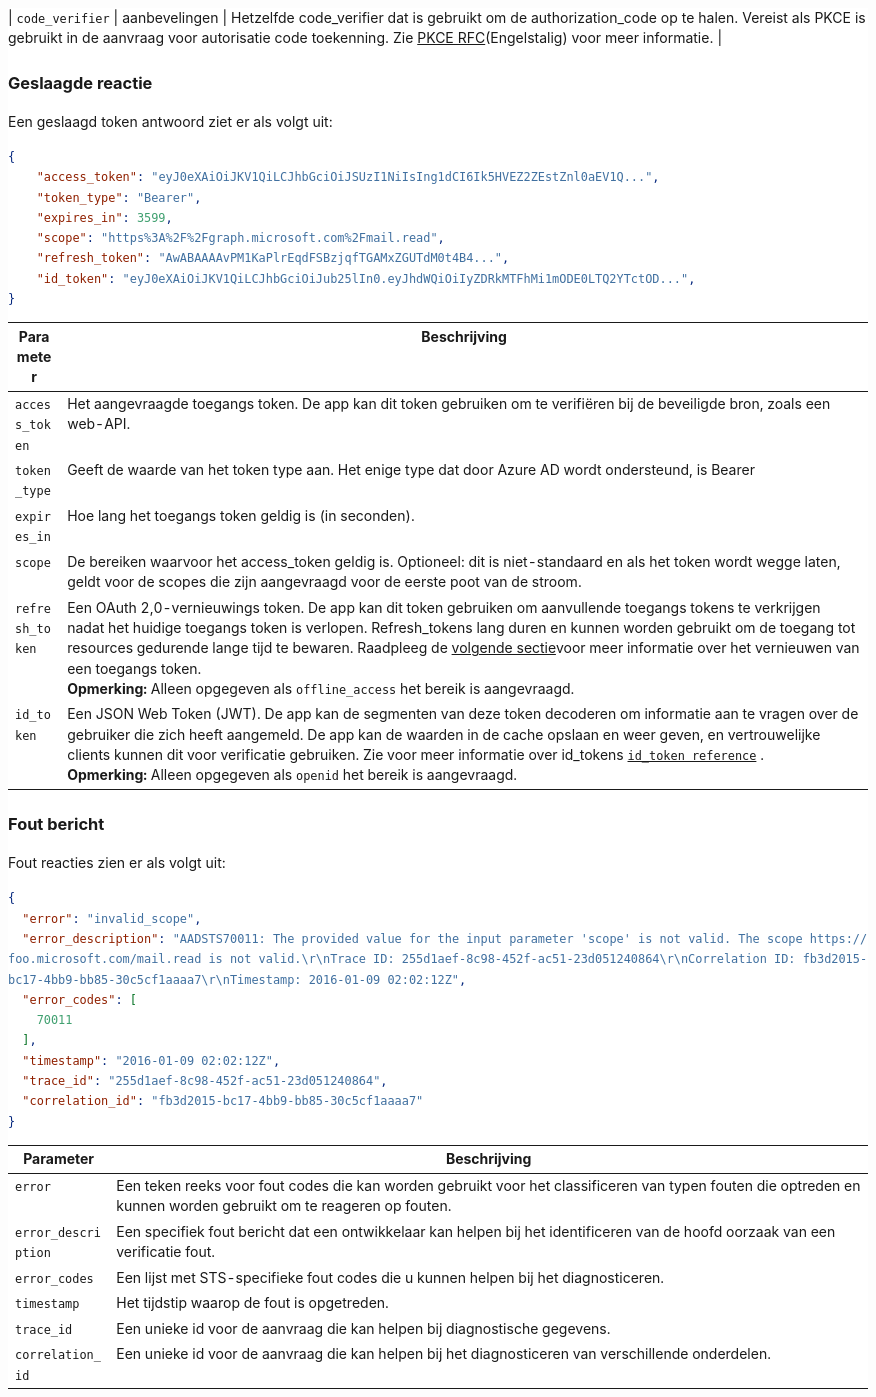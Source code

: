 | `code_verifier` | aanbevelingen  | Hetzelfde code_verifier dat is gebruikt om de authorization_code op te halen. Vereist als PKCE is gebruikt in de aanvraag voor autorisatie code toekenning. Zie [PKCE RFC](https://tools.ietf.org/html/rfc7636)(Engelstalig) voor meer informatie. |

### <a name="successful-response"></a>Geslaagde reactie

Een geslaagd token antwoord ziet er als volgt uit:

```json
{
    "access_token": "eyJ0eXAiOiJKV1QiLCJhbGciOiJSUzI1NiIsIng1dCI6Ik5HVEZ2ZEstZnl0aEV1Q...",
    "token_type": "Bearer",
    "expires_in": 3599,
    "scope": "https%3A%2F%2Fgraph.microsoft.com%2Fmail.read",
    "refresh_token": "AwABAAAAvPM1KaPlrEqdFSBzjqfTGAMxZGUTdM0t4B4...",
    "id_token": "eyJ0eXAiOiJKV1QiLCJhbGciOiJub25lIn0.eyJhdWQiOiIyZDRkMTFhMi1mODE0LTQ2YTctOD...",
}
```

| Parameter     | Beschrijving   |
|---------------|------------------------------|
| `access_token`  | Het aangevraagde toegangs token. De app kan dit token gebruiken om te verifiëren bij de beveiligde bron, zoals een web-API.  |
| `token_type`    | Geeft de waarde van het token type aan. Het enige type dat door Azure AD wordt ondersteund, is Bearer |
| `expires_in`    | Hoe lang het toegangs token geldig is (in seconden). |
| `scope`         | De bereiken waarvoor het access_token geldig is. Optioneel: dit is niet-standaard en als het token wordt wegge laten, geldt voor de scopes die zijn aangevraagd voor de eerste poot van de stroom. |
| `refresh_token` | Een OAuth 2,0-vernieuwings token. De app kan dit token gebruiken om aanvullende toegangs tokens te verkrijgen nadat het huidige toegangs token is verlopen. Refresh_tokens lang duren en kunnen worden gebruikt om de toegang tot resources gedurende lange tijd te bewaren. Raadpleeg de [volgende sectie](#refresh-the-access-token)voor meer informatie over het vernieuwen van een toegangs token. <br> **Opmerking:** Alleen opgegeven als `offline_access` het bereik is aangevraagd. |
| `id_token`      | Een JSON Web Token (JWT). De app kan de segmenten van deze token decoderen om informatie aan te vragen over de gebruiker die zich heeft aangemeld. De app kan de waarden in de cache opslaan en weer geven, en vertrouwelijke clients kunnen dit voor verificatie gebruiken. Zie voor meer informatie over id_tokens [`id_token reference`](id-tokens.md) . <br> **Opmerking:** Alleen opgegeven als `openid` het bereik is aangevraagd. |

### <a name="error-response"></a>Fout bericht

Fout reacties zien er als volgt uit:

```json
{
  "error": "invalid_scope",
  "error_description": "AADSTS70011: The provided value for the input parameter 'scope' is not valid. The scope https://foo.microsoft.com/mail.read is not valid.\r\nTrace ID: 255d1aef-8c98-452f-ac51-23d051240864\r\nCorrelation ID: fb3d2015-bc17-4bb9-bb85-30c5cf1aaaa7\r\nTimestamp: 2016-01-09 02:02:12Z",
  "error_codes": [
    70011
  ],
  "timestamp": "2016-01-09 02:02:12Z",
  "trace_id": "255d1aef-8c98-452f-ac51-23d051240864",
  "correlation_id": "fb3d2015-bc17-4bb9-bb85-30c5cf1aaaa7"
}
```

| Parameter         | Beschrijving    |
|-------------------|----------------|
| `error`       | Een teken reeks voor fout codes die kan worden gebruikt voor het classificeren van typen fouten die optreden en kunnen worden gebruikt om te reageren op fouten. |
| `error_description` | Een specifiek fout bericht dat een ontwikkelaar kan helpen bij het identificeren van de hoofd oorzaak van een verificatie fout. |
| `error_codes` | Een lijst met STS-specifieke fout codes die u kunnen helpen bij het diagnosticeren.  |
| `timestamp`   | Het tijdstip waarop de fout is opgetreden. |
| `trace_id`    | Een unieke id voor de aanvraag die kan helpen bij diagnostische gegevens. |
| `correlation_id` | Een unieke id voor de aanvraag die kan helpen bij het diagnosticeren van verschillende onderdelen. |
